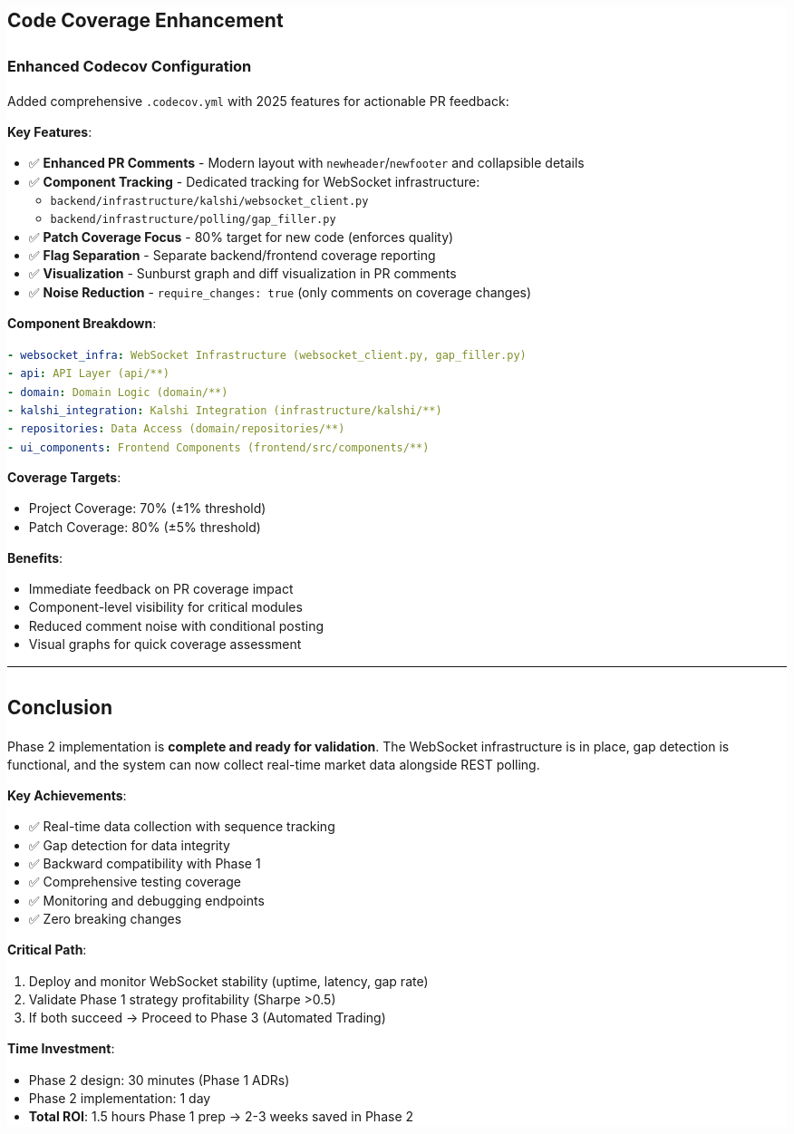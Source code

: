 
## Code Coverage Enhancement

### Enhanced Codecov Configuration

Added comprehensive `.codecov.yml` with 2025 features for actionable PR feedback:

**Key Features**:
- ✅ **Enhanced PR Comments** - Modern layout with `newheader`/`newfooter` and collapsible details
- ✅ **Component Tracking** - Dedicated tracking for WebSocket infrastructure:
  - `backend/infrastructure/kalshi/websocket_client.py`
  - `backend/infrastructure/polling/gap_filler.py`
- ✅ **Patch Coverage Focus** - 80% target for new code (enforces quality)
- ✅ **Flag Separation** - Separate backend/frontend coverage reporting
- ✅ **Visualization** - Sunburst graph and diff visualization in PR comments
- ✅ **Noise Reduction** - `require_changes: true` (only comments on coverage changes)

**Component Breakdown**:
```yaml
- websocket_infra: WebSocket Infrastructure (websocket_client.py, gap_filler.py)
- api: API Layer (api/**)
- domain: Domain Logic (domain/**)
- kalshi_integration: Kalshi Integration (infrastructure/kalshi/**)
- repositories: Data Access (domain/repositories/**)
- ui_components: Frontend Components (frontend/src/components/**)
```

**Coverage Targets**:
- Project Coverage: 70% (±1% threshold)
- Patch Coverage: 80% (±5% threshold)

**Benefits**:
- Immediate feedback on PR coverage impact
- Component-level visibility for critical modules
- Reduced comment noise with conditional posting
- Visual graphs for quick coverage assessment

---

## Conclusion

Phase 2 implementation is **complete and ready for validation**. The WebSocket infrastructure is in place, gap detection is functional, and the system can now collect real-time market data alongside REST polling.

**Key Achievements**:
- ✅ Real-time data collection with sequence tracking
- ✅ Gap detection for data integrity
- ✅ Backward compatibility with Phase 1
- ✅ Comprehensive testing coverage
- ✅ Monitoring and debugging endpoints
- ✅ Zero breaking changes

**Critical Path**:
1. Deploy and monitor WebSocket stability (uptime, latency, gap rate)
2. Validate Phase 1 strategy profitability (Sharpe >0.5)
3. If both succeed → Proceed to Phase 3 (Automated Trading)

**Time Investment**:
- Phase 2 design: 30 minutes (Phase 1 ADRs)
- Phase 2 implementation: 1 day
- **Total ROI**: 1.5 hours Phase 1 prep → 2-3 weeks saved in Phase 2
